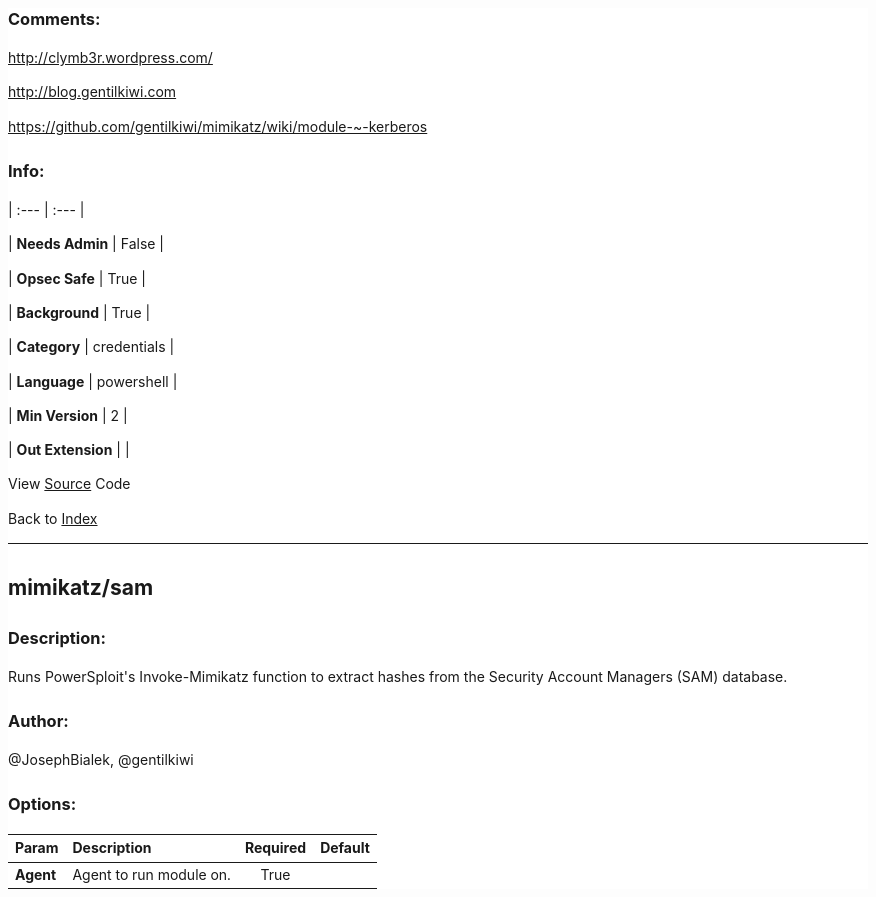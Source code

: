 ### Comments:

http://clymb3r.wordpress.com/

http://blog.gentilkiwi.com

https://github.com/gentilkiwi/mimikatz/wiki/module-~-kerberos

### Info:

| :--- | :--- |

| **Needs Admin** | False |

| **Opsec Safe**  | True |

| **Background**  | True |

| **Category**    | credentials |

| **Language**    | powershell |

| **Min Version** | 2 |

| **Out Extension** | |



View [Source](https://github.com/EmpireProject/Empire/blob/master/data/module_source/credentials/mimikatz) Code

Back to [Index](#index)





 
*****

## mimikatz/sam

### Description: 

Runs PowerSploit's Invoke-Mimikatz function to extract hashes from the Security Account Managers (SAM) database.

### Author:

@JosephBialek, @gentilkiwi

### Options:

| Param | Description | Required | Default |
| :--- | :--- | :---: | :---: |
| **Agent** | Agent to run module on. | True |  |
